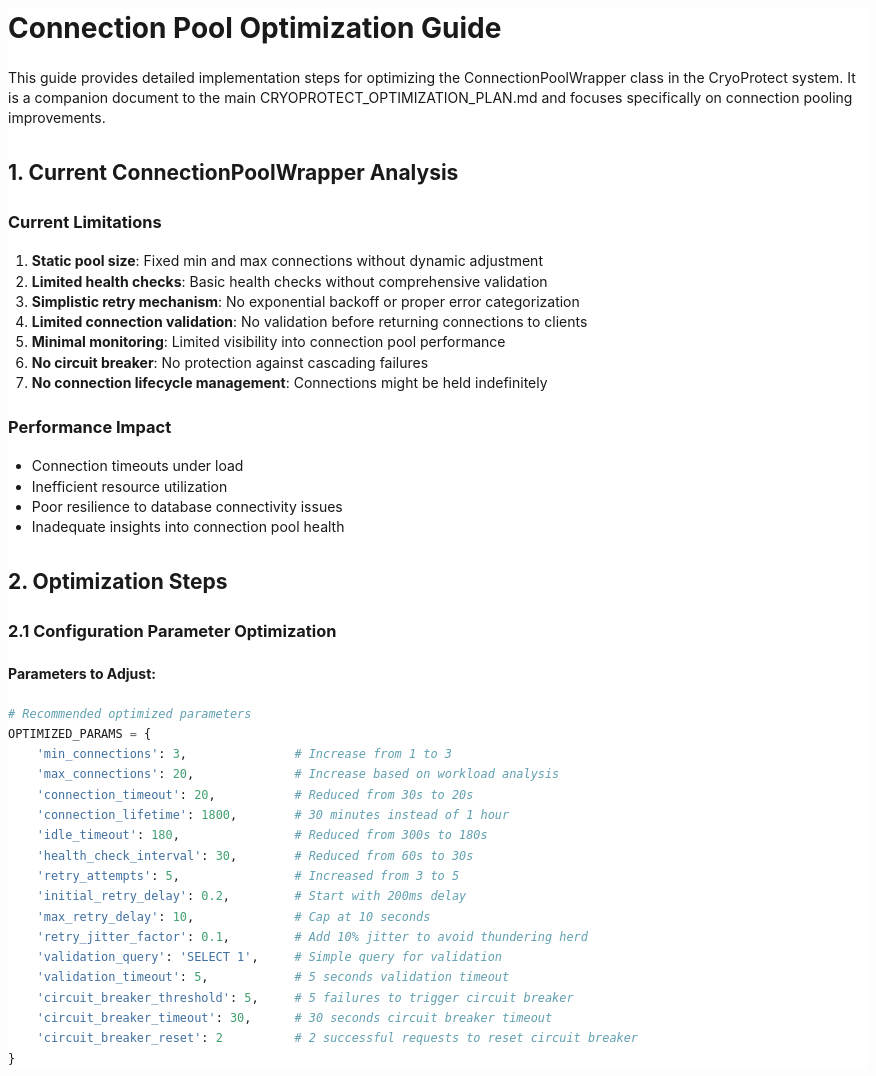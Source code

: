 # Connection Pool Optimization Guide

This guide provides detailed implementation steps for optimizing the ConnectionPoolWrapper class in the CryoProtect system. It is a companion document to the main CRYOPROTECT_OPTIMIZATION_PLAN.md and focuses specifically on connection pooling improvements.

## 1. Current ConnectionPoolWrapper Analysis

### Current Limitations
1. **Static pool size**: Fixed min and max connections without dynamic adjustment
2. **Limited health checks**: Basic health checks without comprehensive validation
3. **Simplistic retry mechanism**: No exponential backoff or proper error categorization
4. **Limited connection validation**: No validation before returning connections to clients
5. **Minimal monitoring**: Limited visibility into connection pool performance
6. **No circuit breaker**: No protection against cascading failures
7. **No connection lifecycle management**: Connections might be held indefinitely

### Performance Impact
- Connection timeouts under load
- Inefficient resource utilization
- Poor resilience to database connectivity issues
- Inadequate insights into connection pool health

## 2. Optimization Steps

### 2.1 Configuration Parameter Optimization

#### Parameters to Adjust:
```python
# Recommended optimized parameters
OPTIMIZED_PARAMS = {
    'min_connections': 3,               # Increase from 1 to 3
    'max_connections': 20,              # Increase based on workload analysis
    'connection_timeout': 20,           # Reduced from 30s to 20s
    'connection_lifetime': 1800,        # 30 minutes instead of 1 hour
    'idle_timeout': 180,                # Reduced from 300s to 180s
    'health_check_interval': 30,        # Reduced from 60s to 30s
    'retry_attempts': 5,                # Increased from 3 to 5
    'initial_retry_delay': 0.2,         # Start with 200ms delay
    'max_retry_delay': 10,              # Cap at 10 seconds
    'retry_jitter_factor': 0.1,         # Add 10% jitter to avoid thundering herd
    'validation_query': 'SELECT 1',     # Simple query for validation
    'validation_timeout': 5,            # 5 seconds validation timeout
    'circuit_breaker_threshold': 5,     # 5 failures to trigger circuit breaker
    'circuit_breaker_timeout': 30,      # 30 seconds circuit breaker timeout
    'circuit_breaker_reset': 2          # 2 successful requests to reset circuit breaker
}
```
